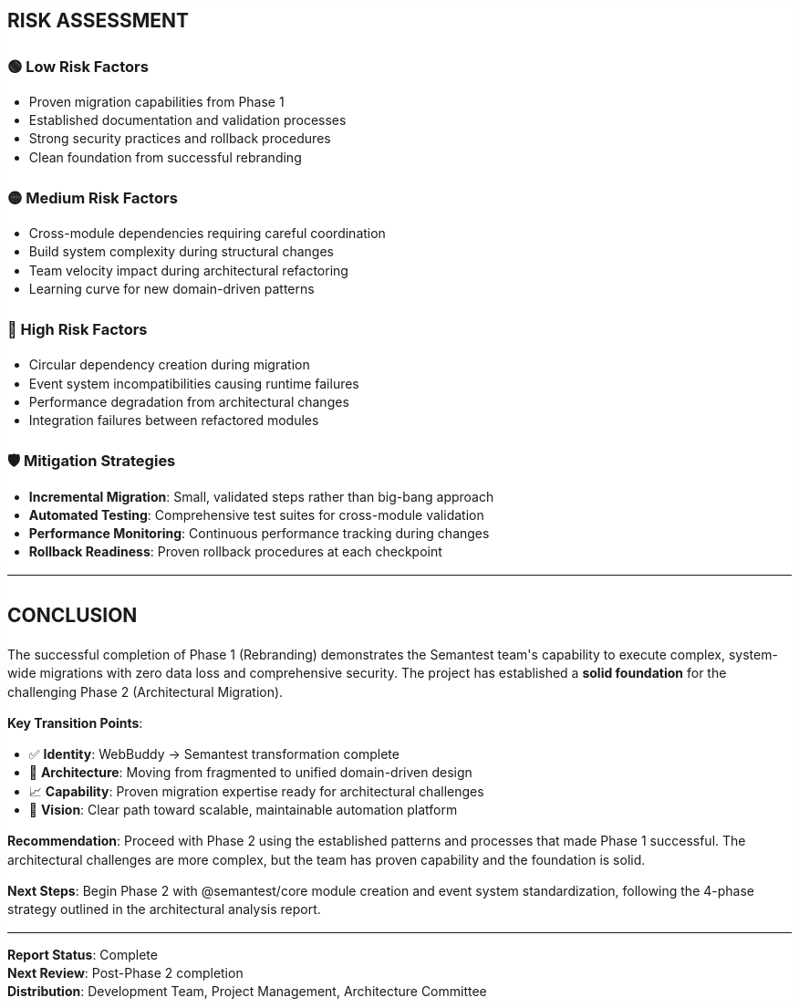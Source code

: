 
## RISK ASSESSMENT

### 🟢 Low Risk Factors
- Proven migration capabilities from Phase 1
- Established documentation and validation processes
- Strong security practices and rollback procedures
- Clean foundation from successful rebranding

### 🟡 Medium Risk Factors
- Cross-module dependencies requiring careful coordination
- Build system complexity during structural changes
- Team velocity impact during architectural refactoring
- Learning curve for new domain-driven patterns

### 🔴 High Risk Factors
- Circular dependency creation during migration
- Event system incompatibilities causing runtime failures
- Performance degradation from architectural changes
- Integration failures between refactored modules

### 🛡️ Mitigation Strategies
- **Incremental Migration**: Small, validated steps rather than big-bang approach
- **Automated Testing**: Comprehensive test suites for cross-module validation
- **Performance Monitoring**: Continuous performance tracking during changes
- **Rollback Readiness**: Proven rollback procedures at each checkpoint

---

## CONCLUSION

The successful completion of Phase 1 (Rebranding) demonstrates the Semantest team's capability to execute complex, system-wide migrations with zero data loss and comprehensive security. The project has established a **solid foundation** for the challenging Phase 2 (Architectural Migration).

**Key Transition Points**:
- ✅ **Identity**: WebBuddy → Semantest transformation complete
- 🚧 **Architecture**: Moving from fragmented to unified domain-driven design
- 📈 **Capability**: Proven migration expertise ready for architectural challenges
- 🎯 **Vision**: Clear path toward scalable, maintainable automation platform

**Recommendation**: Proceed with Phase 2 using the established patterns and processes that made Phase 1 successful. The architectural challenges are more complex, but the team has proven capability and the foundation is solid.

**Next Steps**: Begin Phase 2 with @semantest/core module creation and event system standardization, following the 4-phase strategy outlined in the architectural analysis report.

---

**Report Status**: Complete  
**Next Review**: Post-Phase 2 completion  
**Distribution**: Development Team, Project Management, Architecture Committee